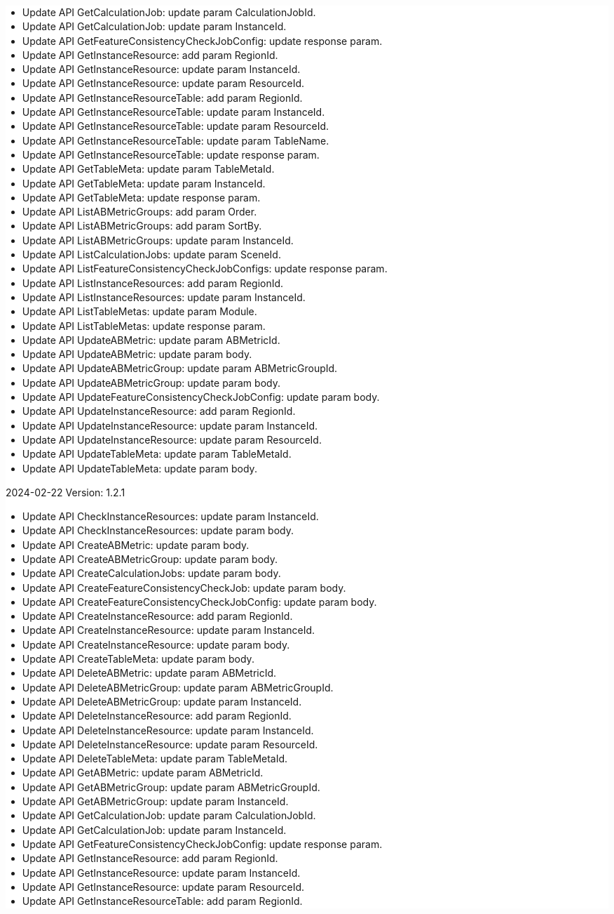 - Update API GetCalculationJob: update param CalculationJobId.
- Update API GetCalculationJob: update param InstanceId.
- Update API GetFeatureConsistencyCheckJobConfig: update response param.
- Update API GetInstanceResource: add param RegionId.
- Update API GetInstanceResource: update param InstanceId.
- Update API GetInstanceResource: update param ResourceId.
- Update API GetInstanceResourceTable: add param RegionId.
- Update API GetInstanceResourceTable: update param InstanceId.
- Update API GetInstanceResourceTable: update param ResourceId.
- Update API GetInstanceResourceTable: update param TableName.
- Update API GetInstanceResourceTable: update response param.
- Update API GetTableMeta: update param TableMetaId.
- Update API GetTableMeta: update param InstanceId.
- Update API GetTableMeta: update response param.
- Update API ListABMetricGroups: add param Order.
- Update API ListABMetricGroups: add param SortBy.
- Update API ListABMetricGroups: update param InstanceId.
- Update API ListCalculationJobs: update param SceneId.
- Update API ListFeatureConsistencyCheckJobConfigs: update response param.
- Update API ListInstanceResources: add param RegionId.
- Update API ListInstanceResources: update param InstanceId.
- Update API ListTableMetas: update param Module.
- Update API ListTableMetas: update response param.
- Update API UpdateABMetric: update param ABMetricId.
- Update API UpdateABMetric: update param body.
- Update API UpdateABMetricGroup: update param ABMetricGroupId.
- Update API UpdateABMetricGroup: update param body.
- Update API UpdateFeatureConsistencyCheckJobConfig: update param body.
- Update API UpdateInstanceResource: add param RegionId.
- Update API UpdateInstanceResource: update param InstanceId.
- Update API UpdateInstanceResource: update param ResourceId.
- Update API UpdateTableMeta: update param TableMetaId.
- Update API UpdateTableMeta: update param body.


2024-02-22 Version: 1.2.1
- Update API CheckInstanceResources: update param InstanceId.
- Update API CheckInstanceResources: update param body.
- Update API CreateABMetric: update param body.
- Update API CreateABMetricGroup: update param body.
- Update API CreateCalculationJobs: update param body.
- Update API CreateFeatureConsistencyCheckJob: update param body.
- Update API CreateFeatureConsistencyCheckJobConfig: update param body.
- Update API CreateInstanceResource: add param RegionId.
- Update API CreateInstanceResource: update param InstanceId.
- Update API CreateInstanceResource: update param body.
- Update API CreateTableMeta: update param body.
- Update API DeleteABMetric: update param ABMetricId.
- Update API DeleteABMetricGroup: update param ABMetricGroupId.
- Update API DeleteABMetricGroup: update param InstanceId.
- Update API DeleteInstanceResource: add param RegionId.
- Update API DeleteInstanceResource: update param InstanceId.
- Update API DeleteInstanceResource: update param ResourceId.
- Update API DeleteTableMeta: update param TableMetaId.
- Update API GetABMetric: update param ABMetricId.
- Update API GetABMetricGroup: update param ABMetricGroupId.
- Update API GetABMetricGroup: update param InstanceId.
- Update API GetCalculationJob: update param CalculationJobId.
- Update API GetCalculationJob: update param InstanceId.
- Update API GetFeatureConsistencyCheckJobConfig: update response param.
- Update API GetInstanceResource: add param RegionId.
- Update API GetInstanceResource: update param InstanceId.
- Update API GetInstanceResource: update param ResourceId.
- Update API GetInstanceResourceTable: add param RegionId.